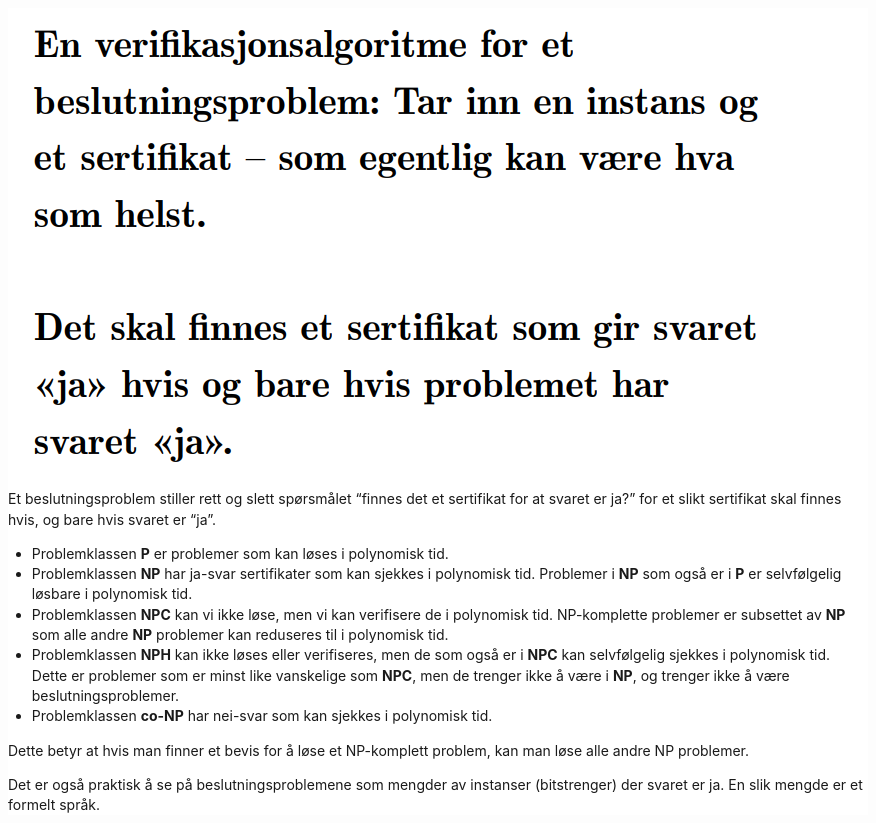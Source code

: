 ![Untitled](13/Untitled%205.png)

Et beslutningsproblem stiller rett og slett spørsmålet “finnes det et sertifikat for at svaret er ja?” for et slikt sertifikat skal finnes hvis, og bare hvis svaret er “ja”.

- Problemklassen **P** er problemer som kan løses i polynomisk tid.
- Problemklassen **NP** har ja-svar sertifikater som kan sjekkes i polynomisk tid. Problemer i **NP** som også er i **P** er selvfølgelig løsbare i polynomisk tid.
- Problemklassen **NPC** kan vi ikke løse, men vi kan verifisere de i polynomisk tid. NP-komplette problemer er subsettet av **NP** som alle andre **NP** problemer kan reduseres til i polynomisk tid.
- Problemklassen **NPH** kan ikke løses eller verifiseres, men de som også er i **NPC** kan selvfølgelig sjekkes i polynomisk tid. Dette er problemer som er minst like vanskelige som **NPC**, men de trenger ikke å være i **NP**, og trenger ikke å være beslutningsproblemer.
- Problemklassen **co-NP** har nei-svar som kan sjekkes i polynomisk tid.

Dette betyr at hvis man finner et bevis for å løse et NP-komplett problem, kan man løse alle andre NP problemer.

Det er også praktisk å se på beslutningsproblemene som mengder av instanser (bitstrenger) der svaret er ja. En slik mengde er et formelt språk.
